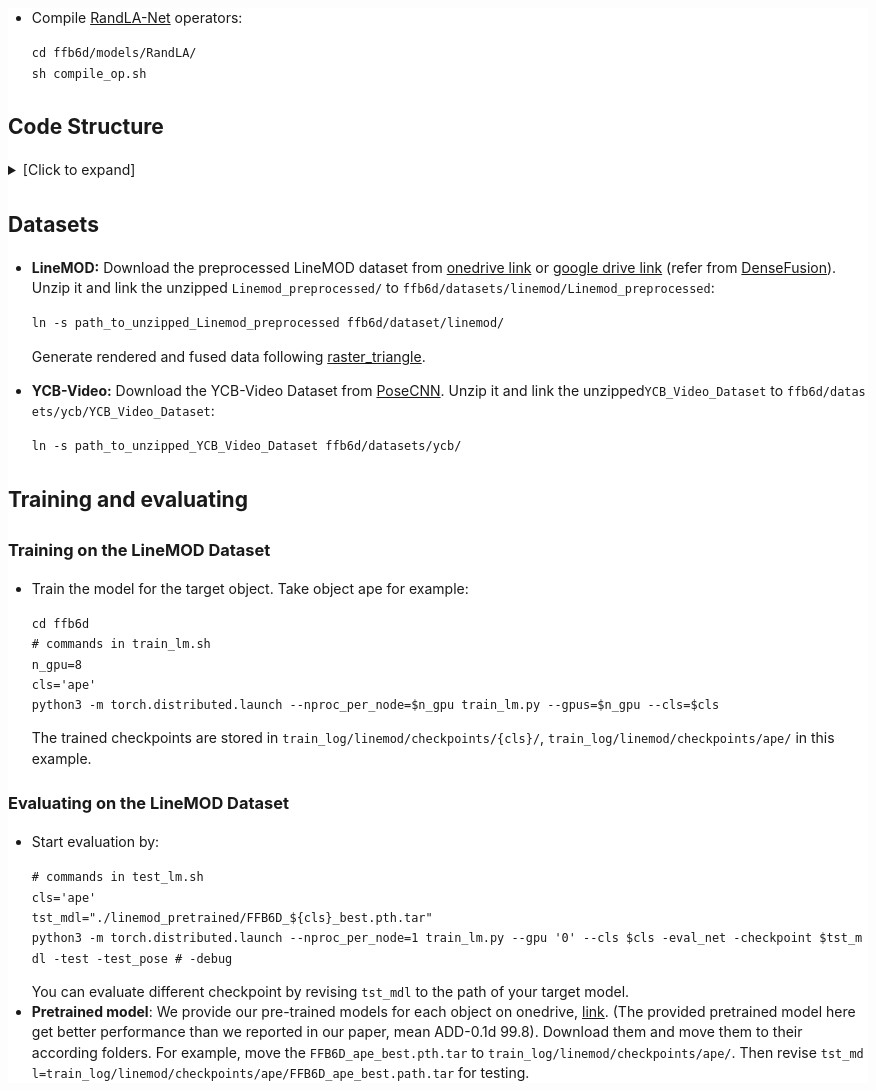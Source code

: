 - Compile [RandLA-Net](https://github.com/qiqihaer/RandLA-Net-pytorch) operators:
  ```shell
  cd ffb6d/models/RandLA/
  sh compile_op.sh
  ```

## Code Structure
<details><summary>[Click to expand]</summary></details>

## Datasets
- **LineMOD:** Download the preprocessed LineMOD dataset from [onedrive link](https://hkustconnect-my.sharepoint.com/:u:/g/personal/yhebk_connect_ust_hk/ETW6iYHDbo1OsIbNJbyNBkABF7uJsuerB6c0pAiiIv6AHw?e=eXM1UE) or [google drive link](https://drive.google.com/drive/folders/19ivHpaKm9dOrr12fzC8IDFczWRPFxho7) (refer from [DenseFusion](https://github.com/j96w/DenseFusion)). Unzip it and link the unzipped ``Linemod_preprocessed/`` to ``ffb6d/datasets/linemod/Linemod_preprocessed``:
  ```shell
  ln -s path_to_unzipped_Linemod_preprocessed ffb6d/dataset/linemod/
  ```
  Generate rendered and fused data following [raster_triangle](https://github.com/ethnhe/raster_triangle).

- **YCB-Video:** Download the YCB-Video Dataset from [PoseCNN](https://rse-lab.cs.washington.edu/projects/posecnn/). Unzip it and link the unzipped```YCB_Video_Dataset``` to ```ffb6d/datasets/ycb/YCB_Video_Dataset```:

  ```shell
  ln -s path_to_unzipped_YCB_Video_Dataset ffb6d/datasets/ycb/
  ```

## Training and evaluating

### Training on the LineMOD Dataset
- Train the model for the target object. Take object ape for example:
  ```shell
  cd ffb6d
  # commands in train_lm.sh
  n_gpu=8
  cls='ape'
  python3 -m torch.distributed.launch --nproc_per_node=$n_gpu train_lm.py --gpus=$n_gpu --cls=$cls
  ```
  The trained checkpoints are stored in ``train_log/linemod/checkpoints/{cls}/``, ``train_log/linemod/checkpoints/ape/`` in this example.

### Evaluating on the LineMOD Dataset
- Start evaluation by:
  ```shell
  # commands in test_lm.sh
  cls='ape'
  tst_mdl="./linemod_pretrained/FFB6D_${cls}_best.pth.tar"
  python3 -m torch.distributed.launch --nproc_per_node=1 train_lm.py --gpu '0' --cls $cls -eval_net -checkpoint $tst_mdl -test -test_pose # -debug
  ```
  You can evaluate different checkpoint by revising ``tst_mdl`` to the path of your target model.
- **Pretrained model**: We provide our pre-trained models for each object on onedrive, [link](https://hkustconnect-my.sharepoint.com/:f:/g/personal/yhebk_connect_ust_hk/Ehg--MMyNdtLnAEurN0tm_MBQ8u_Lntrl42-BQeXO_8H8Q?e=HsZ2Yi). (The provided pretrained model here get better performance than we reported in our paper, mean ADD-0.1d 99.8). Download them and move them to their according folders. For example, move the ``FFB6D_ape_best.pth.tar`` to ``train_log/linemod/checkpoints/ape/``. Then revise ``tst_mdl=train_log/linemod/checkpoints/ape/FFB6D_ape_best.path.tar`` for testing.
